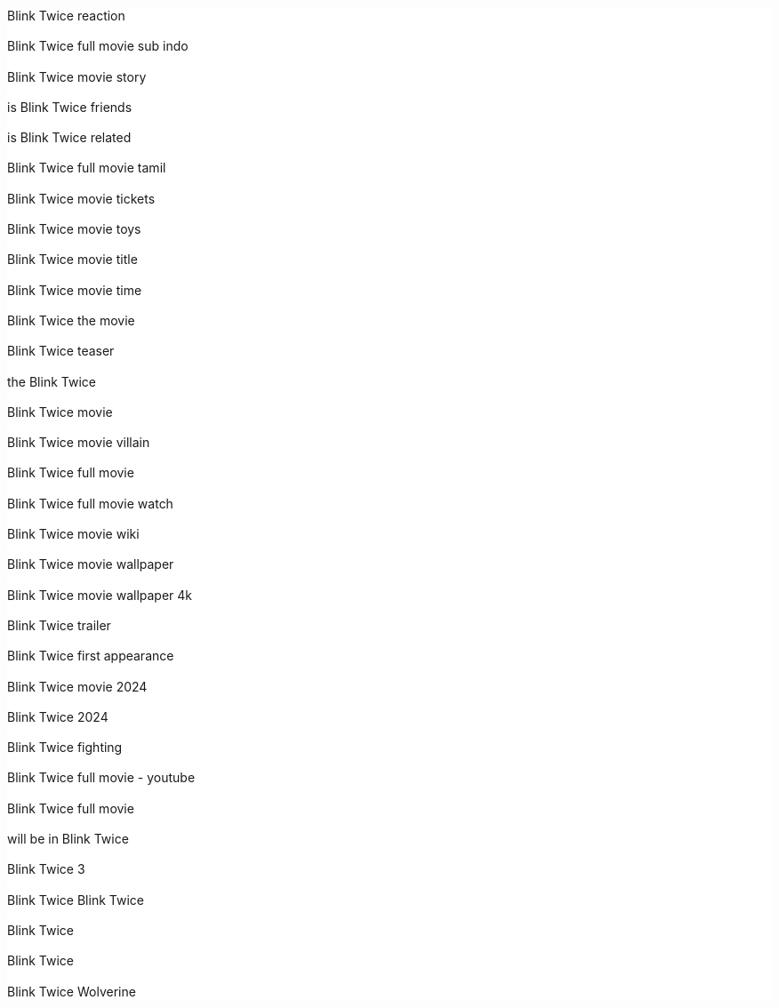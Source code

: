 Blink Twice reaction

Blink Twice full movie sub indo

Blink Twice movie story

is Blink Twice friends

is Blink Twice related

Blink Twice full movie tamil

Blink Twice movie tickets

Blink Twice movie toys

Blink Twice movie title

Blink Twice movie time

Blink Twice the movie

Blink Twice teaser

the Blink Twice

Blink Twice movie

Blink Twice movie villain

Blink Twice full movie

Blink Twice full movie watch

Blink Twice movie wiki

Blink Twice movie wallpaper

Blink Twice movie wallpaper 4k

Blink Twice trailer

Blink Twice first appearance

Blink Twice movie 2024

Blink Twice 2024

Blink Twice fighting

Blink Twice full movie - youtube

Blink Twice full movie

will be in Blink Twice

Blink Twice 3

Blink Twice Blink Twice

Blink Twice

Blink Twice

Blink Twice Wolverine
